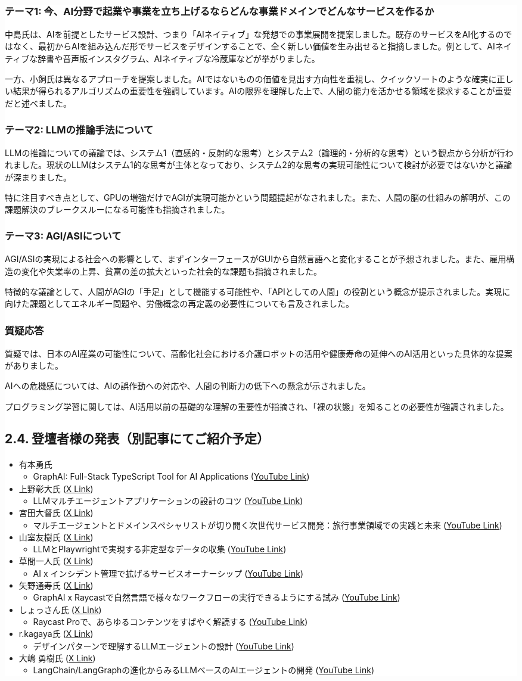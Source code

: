 ### テーマ1: 今、AI分野で起業や事業を立ち上げるならどんな事業ドメインでどんなサービスを作るか
中島氏は、AIを前提としたサービス設計、つまり「AIネイティブ」な発想での事業展開を提案しました。既存のサービスをAI化するのではなく、最初からAIを組み込んだ形でサービスをデザインすることで、全く新しい価値を生み出せると指摘しました。例として、AIネイティブな辞書や音声版インスタグラム、AIネイティブな冷蔵庫などが挙がりました。

一方、小飼氏は異なるアプローチを提案しました。AIではないものの価値を見出す方向性を重視し、クイックソートのような確実に正しい結果が得られるアルゴリズムの重要性を強調しています。AIの限界を理解した上で、人間の能力を活かせる領域を探求することが重要だと述べました。

### テーマ2: LLMの推論手法について
LLMの推論についての議論では、システム1（直感的・反射的な思考）とシステム2（論理的・分析的な思考）という観点から分析が行われました。現状のLLMはシステム1的な思考が主体となっており、システム2的な思考の実現可能性について検討が必要ではないかと議論が深まりました。

特に注目すべき点として、GPUの増強だけでAGIが実現可能かという問題提起がなされました。また、人間の脳の仕組みの解明が、この課題解決のブレークスルーになる可能性も指摘されました。

### テーマ3: AGI/ASIについて
AGI/ASIの実現による社会への影響として、まずインターフェースがGUIから自然言語へと変化することが予想されました。また、雇用構造の変化や失業率の上昇、貧富の差の拡大といった社会的な課題も指摘されました。

特徴的な議論として、人間がAGIの「手足」として機能する可能性や、「APIとしての人間」の役割という概念が提示されました。実現に向けた課題としてエネルギー問題や、労働概念の再定義の必要性についても言及されました。

### 質疑応答
質疑では、日本のAI産業の可能性について、高齢化社会における介護ロボットの活用や健康寿命の延伸へのAI活用といった具体的な提案がありました。

AIへの危機感については、AIの誤作動への対応や、人間の判断力の低下への懸念が示されました。

プログラミング学習に関しては、AI活用以前の基礎的な理解の重要性が指摘され、「裸の状態」を知ることの必要性が強調されました。


## 2.4. 登壇者様の発表（別記事にてご紹介予定）
- 有本勇氏
  - GraphAI: Full-Stack TypeScript Tool for AI Applications ([YouTube Link](https://www.youtube.com/live/sPTnyuO9OCA?si=p6kbsl-N9VQgb_im&t=2495))
- 上野彰大氏 ([X Link](https://x.com/ueeeeniki))
  - LLMマルチエージェントアプリケーションの設計のコツ ([YouTube Link](https://www.youtube.com/live/sPTnyuO9OCA?si=petQpxa9Jv8t44J_&t=3968))
- 宮田大督氏 ([X Link](https://x.com/miyatti))
  - マルチエージェントとドメインスペシャリストが切り開く次世代サービス開発：旅行事業領域での実践と未来 ([YouTube Link](https://www.youtube.com/live/sPTnyuO9OCA?si=yw5qbPAb3Cw0OUrG&t=5944))
- 山室友樹氏 ([X Link](https://x.com/__y_ymmr__))
  - LLMとPlaywrightで実現する非定型なデータの収集 ([YouTube Link](https://www.youtube.com/live/sPTnyuO9OCA?si=7pwmLScSAGDotjiQ&t=6961))
- 草間一人氏  ([X Link](https://x.com/jacopen))
  - AI x インシデント管理で拡げるサービスオーナーシップ ([YouTube Link](https://www.youtube.com/live/sPTnyuO9OCA?si=mB0baCU17859UCWb&t=8777))
- 矢野通寿氏 ([X Link](https://x.com/nagauta_jp))
  - GraphAI x Raycastで自然言語で様々なワークフローの実行できるようにする試み ([YouTube Link](https://www.youtube.com/live/sPTnyuO9OCA?si=n2jQc5I9bp73d0Hi&t=9844))
- しょっさん氏 ([X Link](https://x.com/sho7650))
  - Raycast Proで、あらゆるコンテンツをすばやく解読する ([YouTube Link](https://www.youtube.com/live/sPTnyuO9OCA?si=FOU8SEgVRWL6JO-r&t=11111))
- r.kagaya氏 ([X Link](https://x.com/ry0_kaga))
  - デザインパターンで理解するLLMエージェントの設計 ([YouTube Link](https://www.youtube.com/live/sPTnyuO9OCA?si=RdxnvAj9s5m6DkSR&t=12448))
- 大嶋 勇樹氏 ([X Link](https://x.com/oshima_123))
  - LangChain/LangGraphの進化からみるLLMベースのAIエージェントの開発 ([YouTube Link](https://www.youtube.com/live/sPTnyuO9OCA?si=1vkAoQ5PPQv3uOQy&t=13626))
